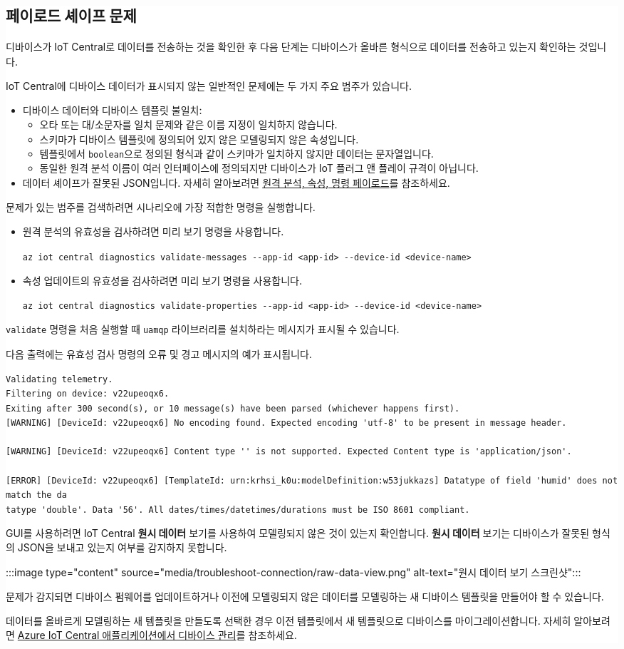 ## <a name="payload-shape-issues"></a>페이로드 셰이프 문제

디바이스가 IoT Central로 데이터를 전송하는 것을 확인한 후 다음 단계는 디바이스가 올바른 형식으로 데이터를 전송하고 있는지 확인하는 것입니다.

IoT Central에 디바이스 데이터가 표시되지 않는 일반적인 문제에는 두 가지 주요 범주가 있습니다.

- 디바이스 데이터와 디바이스 템플릿 불일치:
  - 오타 또는 대/소문자를 일치 문제와 같은 이름 지정이 일치하지 않습니다.
  - 스키마가 디바이스 템플릿에 정의되어 있지 않은 모델링되지 않은 속성입니다.
  - 템플릿에서 `boolean`으로 정의된 형식과 같이 스키마가 일치하지 않지만 데이터는 문자열입니다.
  - 동일한 원격 분석 이름이 여러 인터페이스에 정의되지만 디바이스가 IoT 플러그 앤 플레이 규격이 아닙니다.
- 데이터 셰이프가 잘못된 JSON입니다. 자세히 알아보려면 [원격 분석, 속성, 명령 페이로드](concepts-telemetry-properties-commands.md)를 참조하세요.

문제가 있는 범주를 검색하려면 시나리오에 가장 적합한 명령을 실행합니다.

- 원격 분석의 유효성을 검사하려면 미리 보기 명령을 사용합니다.

    ```azurecli
    az iot central diagnostics validate-messages --app-id <app-id> --device-id <device-name>
    ```

- 속성 업데이트의 유효성을 검사하려면 미리 보기 명령을 사용합니다.

    ```azurecli
    az iot central diagnostics validate-properties --app-id <app-id> --device-id <device-name>
    ```

`validate` 명령을 처음 실행할 때 `uamqp` 라이브러리를 설치하라는 메시지가 표시될 수 있습니다.

다음 출력에는 유효성 검사 명령의 오류 및 경고 메시지의 예가 표시됩니다.

```output
Validating telemetry.
Filtering on device: v22upeoqx6.
Exiting after 300 second(s), or 10 message(s) have been parsed (whichever happens first).
[WARNING] [DeviceId: v22upeoqx6] No encoding found. Expected encoding 'utf-8' to be present in message header.

[WARNING] [DeviceId: v22upeoqx6] Content type '' is not supported. Expected Content type is 'application/json'.

[ERROR] [DeviceId: v22upeoqx6] [TemplateId: urn:krhsi_k0u:modelDefinition:w53jukkazs] Datatype of field 'humid' does not match the da
tatype 'double'. Data '56'. All dates/times/datetimes/durations must be ISO 8601 compliant.
```

GUI를 사용하려면 IoT Central **원시 데이터** 보기를 사용하여 모델링되지 않은 것이 있는지 확인합니다. **원시 데이터** 보기는 디바이스가 잘못된 형식의 JSON을 보내고 있는지 여부를 감지하지 못합니다.

:::image type="content" source="media/troubleshoot-connection/raw-data-view.png" alt-text="원시 데이터 보기 스크린샷":::

문제가 감지되면 디바이스 펌웨어를 업데이트하거나 이전에 모델링되지 않은 데이터를 모델링하는 새 디바이스 템플릿을 만들어야 할 수 있습니다.

데이터를 올바르게 모델링하는 새 템플릿을 만들도록 선택한 경우 이전 템플릿에서 새 템플릿으로 디바이스를 마이그레이션합니다. 자세히 알아보려면 [Azure IoT Central 애플리케이션에서 디바이스 관리](howto-manage-devices.md)를 참조하세요.
